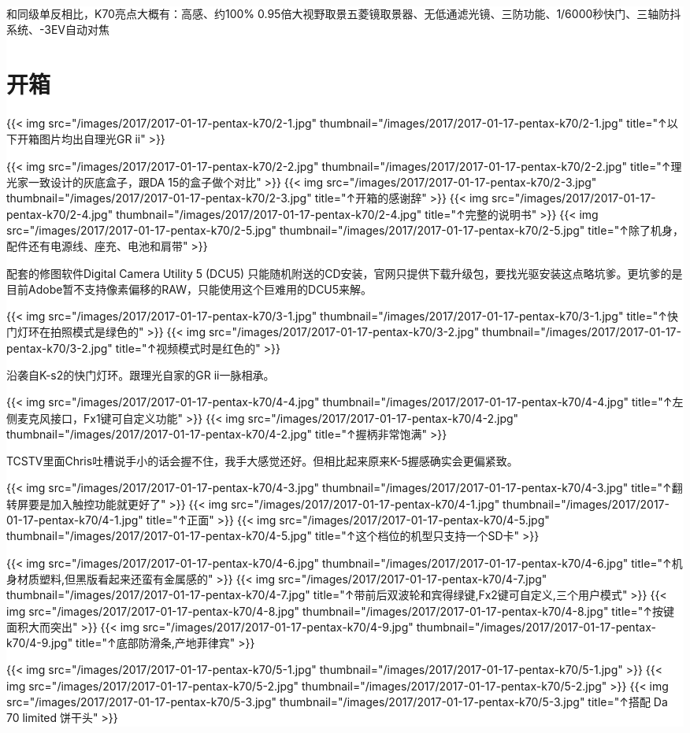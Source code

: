 和同级单反相比，K70亮点大概有：高感、约100% 0.95倍大视野取景五菱镜取景器、无低通滤光镜、三防功能、1/6000秒快门、三轴防抖系统、-3EV自动对焦

# 开箱
{{< img src="/images/2017/2017-01-17-pentax-k70/2-1.jpg" thumbnail="/images/2017/2017-01-17-pentax-k70/2-1.jpg" title="↑以下开箱图片均出自理光GR ii" >}}

{{< img src="/images/2017/2017-01-17-pentax-k70/2-2.jpg" thumbnail="/images/2017/2017-01-17-pentax-k70/2-2.jpg" title="↑理光家一致设计的灰底盒子，跟DA 15的盒子做个对比" >}}
{{< img src="/images/2017/2017-01-17-pentax-k70/2-3.jpg" thumbnail="/images/2017/2017-01-17-pentax-k70/2-3.jpg" title="↑开箱的感谢辞" >}}
{{< img src="/images/2017/2017-01-17-pentax-k70/2-4.jpg" thumbnail="/images/2017/2017-01-17-pentax-k70/2-4.jpg" title="↑完整的说明书" >}}
{{< img src="/images/2017/2017-01-17-pentax-k70/2-5.jpg" thumbnail="/images/2017/2017-01-17-pentax-k70/2-5.jpg" title="↑除了机身，配件还有电源线、座充、电池和肩带" >}}

配套的修图软件Digital Camera Utility 5 (DCU5) 只能随机附送的CD安装，官网只提供下载升级包，要找光驱安装这点略坑爹。更坑爹的是目前Adobe暂不支持像素偏移的RAW，只能使用这个巨难用的DCU5来解。

{{< img src="/images/2017/2017-01-17-pentax-k70/3-1.jpg" thumbnail="/images/2017/2017-01-17-pentax-k70/3-1.jpg" title="↑快门灯环在拍照模式是绿色的" >}}
{{< img src="/images/2017/2017-01-17-pentax-k70/3-2.jpg" thumbnail="/images/2017/2017-01-17-pentax-k70/3-2.jpg" title="↑视频模式时是红色的" >}}

沿袭自K-s2的快门灯环。跟理光自家的GR ii一脉相承。

{{< img src="/images/2017/2017-01-17-pentax-k70/4-4.jpg" thumbnail="/images/2017/2017-01-17-pentax-k70/4-4.jpg" title="↑左侧麦克风接口，Fx1键可自定义功能" >}}
{{< img src="/images/2017/2017-01-17-pentax-k70/4-2.jpg" thumbnail="/images/2017/2017-01-17-pentax-k70/4-2.jpg" title="↑握柄非常饱满" >}}

TCSTV里面Chris吐槽说手小的话会握不住，我手大感觉还好。但相比起来原来K-5握感确实会更偏紧致。

{{< img src="/images/2017/2017-01-17-pentax-k70/4-3.jpg" thumbnail="/images/2017/2017-01-17-pentax-k70/4-3.jpg" title="↑翻转屏要是加入触控功能就更好了" >}}
{{< img src="/images/2017/2017-01-17-pentax-k70/4-1.jpg" thumbnail="/images/2017/2017-01-17-pentax-k70/4-1.jpg" title="↑正面" >}}
{{< img src="/images/2017/2017-01-17-pentax-k70/4-5.jpg" thumbnail="/images/2017/2017-01-17-pentax-k70/4-5.jpg" title="↑这个档位的机型只支持一个SD卡" >}}

{{< img src="/images/2017/2017-01-17-pentax-k70/4-6.jpg" thumbnail="/images/2017/2017-01-17-pentax-k70/4-6.jpg" title="↑机身材质塑料,但黑版看起来还蛮有金属感的" >}}
{{< img src="/images/2017/2017-01-17-pentax-k70/4-7.jpg" thumbnail="/images/2017/2017-01-17-pentax-k70/4-7.jpg" title="↑带前后双波轮和宾得绿键,Fx2键可自定义,三个用户模式" >}}
{{< img src="/images/2017/2017-01-17-pentax-k70/4-8.jpg" thumbnail="/images/2017/2017-01-17-pentax-k70/4-8.jpg" title="↑按键面积大而突出" >}}
{{< img src="/images/2017/2017-01-17-pentax-k70/4-9.jpg" thumbnail="/images/2017/2017-01-17-pentax-k70/4-9.jpg" title="↑底部防滑条,产地菲律宾" >}}

{{< img src="/images/2017/2017-01-17-pentax-k70/5-1.jpg" thumbnail="/images/2017/2017-01-17-pentax-k70/5-1.jpg" >}}
{{< img src="/images/2017/2017-01-17-pentax-k70/5-2.jpg" thumbnail="/images/2017/2017-01-17-pentax-k70/5-2.jpg" >}}
{{< img src="/images/2017/2017-01-17-pentax-k70/5-3.jpg" thumbnail="/images/2017/2017-01-17-pentax-k70/5-3.jpg" title="↑搭配 Da 70 limited 饼干头" >}}
